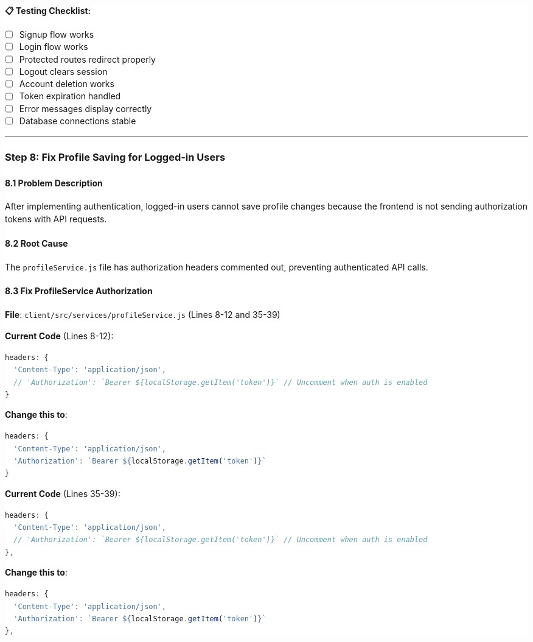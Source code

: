 #### 📋 **Testing Checklist:**
- [ ] Signup flow works
- [ ] Login flow works
- [ ] Protected routes redirect properly
- [ ] Logout clears session
- [ ] Account deletion works
- [ ] Token expiration handled
- [ ] Error messages display correctly
- [ ] Database connections stable

---

### **Step 8: Fix Profile Saving for Logged-in Users**

#### **8.1 Problem Description**
After implementing authentication, logged-in users cannot save profile changes because the frontend is not sending authorization tokens with API requests.

#### **8.2 Root Cause**
The `profileService.js` file has authorization headers commented out, preventing authenticated API calls.

#### **8.3 Fix ProfileService Authorization**
**File**: `client/src/services/profileService.js` (Lines 8-12 and 35-39)

**Current Code** (Lines 8-12):
```javascript
headers: {
  'Content-Type': 'application/json',
  // 'Authorization': `Bearer ${localStorage.getItem('token')}` // Uncomment when auth is enabled
}
```

**Change this to**:
```javascript
headers: {
  'Content-Type': 'application/json',
  'Authorization': `Bearer ${localStorage.getItem('token')}`
}
```

**Current Code** (Lines 35-39):
```javascript
headers: {
  'Content-Type': 'application/json',
  // 'Authorization': `Bearer ${localStorage.getItem('token')}` // Uncomment when auth is enabled
},
```

**Change this to**:
```javascript
headers: {
  'Content-Type': 'application/json',
  'Authorization': `Bearer ${localStorage.getItem('token')}`
},
```
